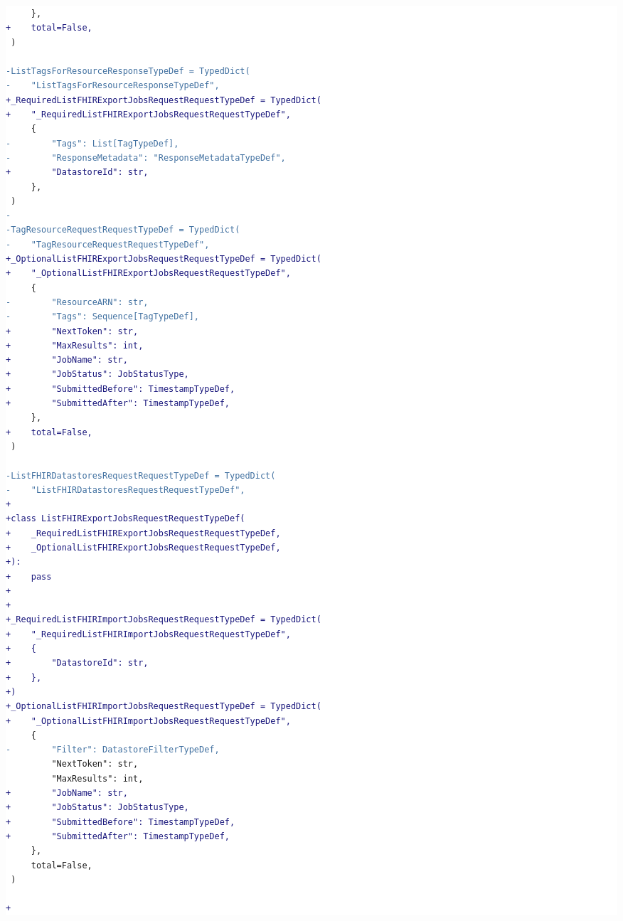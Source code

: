```diff
     },
+    total=False,
 )
 
-ListTagsForResourceResponseTypeDef = TypedDict(
-    "ListTagsForResourceResponseTypeDef",
+_RequiredListFHIRExportJobsRequestRequestTypeDef = TypedDict(
+    "_RequiredListFHIRExportJobsRequestRequestTypeDef",
     {
-        "Tags": List[TagTypeDef],
-        "ResponseMetadata": "ResponseMetadataTypeDef",
+        "DatastoreId": str,
     },
 )
-
-TagResourceRequestRequestTypeDef = TypedDict(
-    "TagResourceRequestRequestTypeDef",
+_OptionalListFHIRExportJobsRequestRequestTypeDef = TypedDict(
+    "_OptionalListFHIRExportJobsRequestRequestTypeDef",
     {
-        "ResourceARN": str,
-        "Tags": Sequence[TagTypeDef],
+        "NextToken": str,
+        "MaxResults": int,
+        "JobName": str,
+        "JobStatus": JobStatusType,
+        "SubmittedBefore": TimestampTypeDef,
+        "SubmittedAfter": TimestampTypeDef,
     },
+    total=False,
 )
 
-ListFHIRDatastoresRequestRequestTypeDef = TypedDict(
-    "ListFHIRDatastoresRequestRequestTypeDef",
+
+class ListFHIRExportJobsRequestRequestTypeDef(
+    _RequiredListFHIRExportJobsRequestRequestTypeDef,
+    _OptionalListFHIRExportJobsRequestRequestTypeDef,
+):
+    pass
+
+
+_RequiredListFHIRImportJobsRequestRequestTypeDef = TypedDict(
+    "_RequiredListFHIRImportJobsRequestRequestTypeDef",
+    {
+        "DatastoreId": str,
+    },
+)
+_OptionalListFHIRImportJobsRequestRequestTypeDef = TypedDict(
+    "_OptionalListFHIRImportJobsRequestRequestTypeDef",
     {
-        "Filter": DatastoreFilterTypeDef,
         "NextToken": str,
         "MaxResults": int,
+        "JobName": str,
+        "JobStatus": JobStatusType,
+        "SubmittedBefore": TimestampTypeDef,
+        "SubmittedAfter": TimestampTypeDef,
     },
     total=False,
 )
 
+
```